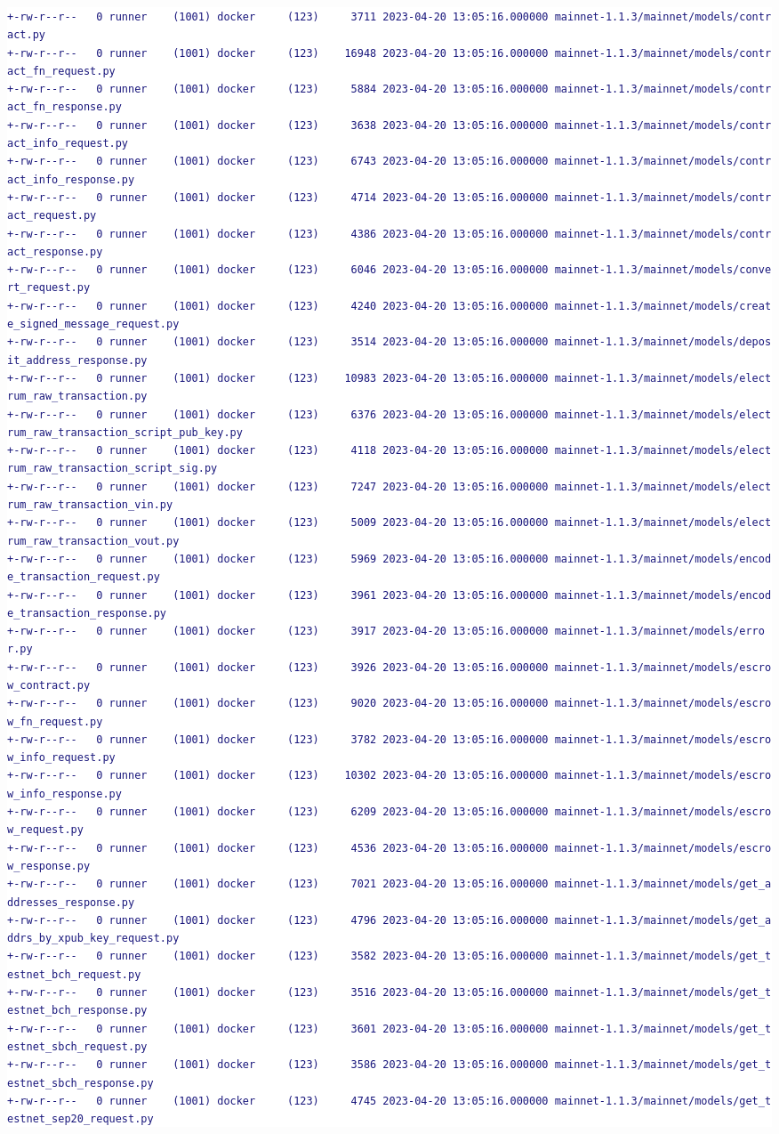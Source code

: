 ```diff
+-rw-r--r--   0 runner    (1001) docker     (123)     3711 2023-04-20 13:05:16.000000 mainnet-1.1.3/mainnet/models/contract.py
+-rw-r--r--   0 runner    (1001) docker     (123)    16948 2023-04-20 13:05:16.000000 mainnet-1.1.3/mainnet/models/contract_fn_request.py
+-rw-r--r--   0 runner    (1001) docker     (123)     5884 2023-04-20 13:05:16.000000 mainnet-1.1.3/mainnet/models/contract_fn_response.py
+-rw-r--r--   0 runner    (1001) docker     (123)     3638 2023-04-20 13:05:16.000000 mainnet-1.1.3/mainnet/models/contract_info_request.py
+-rw-r--r--   0 runner    (1001) docker     (123)     6743 2023-04-20 13:05:16.000000 mainnet-1.1.3/mainnet/models/contract_info_response.py
+-rw-r--r--   0 runner    (1001) docker     (123)     4714 2023-04-20 13:05:16.000000 mainnet-1.1.3/mainnet/models/contract_request.py
+-rw-r--r--   0 runner    (1001) docker     (123)     4386 2023-04-20 13:05:16.000000 mainnet-1.1.3/mainnet/models/contract_response.py
+-rw-r--r--   0 runner    (1001) docker     (123)     6046 2023-04-20 13:05:16.000000 mainnet-1.1.3/mainnet/models/convert_request.py
+-rw-r--r--   0 runner    (1001) docker     (123)     4240 2023-04-20 13:05:16.000000 mainnet-1.1.3/mainnet/models/create_signed_message_request.py
+-rw-r--r--   0 runner    (1001) docker     (123)     3514 2023-04-20 13:05:16.000000 mainnet-1.1.3/mainnet/models/deposit_address_response.py
+-rw-r--r--   0 runner    (1001) docker     (123)    10983 2023-04-20 13:05:16.000000 mainnet-1.1.3/mainnet/models/electrum_raw_transaction.py
+-rw-r--r--   0 runner    (1001) docker     (123)     6376 2023-04-20 13:05:16.000000 mainnet-1.1.3/mainnet/models/electrum_raw_transaction_script_pub_key.py
+-rw-r--r--   0 runner    (1001) docker     (123)     4118 2023-04-20 13:05:16.000000 mainnet-1.1.3/mainnet/models/electrum_raw_transaction_script_sig.py
+-rw-r--r--   0 runner    (1001) docker     (123)     7247 2023-04-20 13:05:16.000000 mainnet-1.1.3/mainnet/models/electrum_raw_transaction_vin.py
+-rw-r--r--   0 runner    (1001) docker     (123)     5009 2023-04-20 13:05:16.000000 mainnet-1.1.3/mainnet/models/electrum_raw_transaction_vout.py
+-rw-r--r--   0 runner    (1001) docker     (123)     5969 2023-04-20 13:05:16.000000 mainnet-1.1.3/mainnet/models/encode_transaction_request.py
+-rw-r--r--   0 runner    (1001) docker     (123)     3961 2023-04-20 13:05:16.000000 mainnet-1.1.3/mainnet/models/encode_transaction_response.py
+-rw-r--r--   0 runner    (1001) docker     (123)     3917 2023-04-20 13:05:16.000000 mainnet-1.1.3/mainnet/models/error.py
+-rw-r--r--   0 runner    (1001) docker     (123)     3926 2023-04-20 13:05:16.000000 mainnet-1.1.3/mainnet/models/escrow_contract.py
+-rw-r--r--   0 runner    (1001) docker     (123)     9020 2023-04-20 13:05:16.000000 mainnet-1.1.3/mainnet/models/escrow_fn_request.py
+-rw-r--r--   0 runner    (1001) docker     (123)     3782 2023-04-20 13:05:16.000000 mainnet-1.1.3/mainnet/models/escrow_info_request.py
+-rw-r--r--   0 runner    (1001) docker     (123)    10302 2023-04-20 13:05:16.000000 mainnet-1.1.3/mainnet/models/escrow_info_response.py
+-rw-r--r--   0 runner    (1001) docker     (123)     6209 2023-04-20 13:05:16.000000 mainnet-1.1.3/mainnet/models/escrow_request.py
+-rw-r--r--   0 runner    (1001) docker     (123)     4536 2023-04-20 13:05:16.000000 mainnet-1.1.3/mainnet/models/escrow_response.py
+-rw-r--r--   0 runner    (1001) docker     (123)     7021 2023-04-20 13:05:16.000000 mainnet-1.1.3/mainnet/models/get_addresses_response.py
+-rw-r--r--   0 runner    (1001) docker     (123)     4796 2023-04-20 13:05:16.000000 mainnet-1.1.3/mainnet/models/get_addrs_by_xpub_key_request.py
+-rw-r--r--   0 runner    (1001) docker     (123)     3582 2023-04-20 13:05:16.000000 mainnet-1.1.3/mainnet/models/get_testnet_bch_request.py
+-rw-r--r--   0 runner    (1001) docker     (123)     3516 2023-04-20 13:05:16.000000 mainnet-1.1.3/mainnet/models/get_testnet_bch_response.py
+-rw-r--r--   0 runner    (1001) docker     (123)     3601 2023-04-20 13:05:16.000000 mainnet-1.1.3/mainnet/models/get_testnet_sbch_request.py
+-rw-r--r--   0 runner    (1001) docker     (123)     3586 2023-04-20 13:05:16.000000 mainnet-1.1.3/mainnet/models/get_testnet_sbch_response.py
+-rw-r--r--   0 runner    (1001) docker     (123)     4745 2023-04-20 13:05:16.000000 mainnet-1.1.3/mainnet/models/get_testnet_sep20_request.py
```